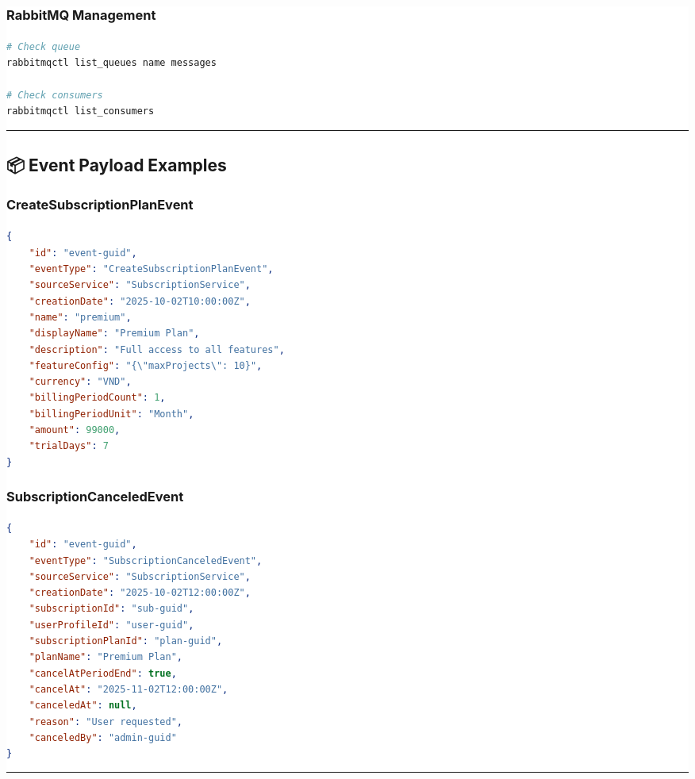 ### RabbitMQ Management
```bash
# Check queue
rabbitmqctl list_queues name messages

# Check consumers
rabbitmqctl list_consumers
```

---

## 📦 Event Payload Examples

### CreateSubscriptionPlanEvent
```json
{
    "id": "event-guid",
    "eventType": "CreateSubscriptionPlanEvent",
    "sourceService": "SubscriptionService",
    "creationDate": "2025-10-02T10:00:00Z",
    "name": "premium",
    "displayName": "Premium Plan",
    "description": "Full access to all features",
    "featureConfig": "{\"maxProjects\": 10}",
    "currency": "VND",
    "billingPeriodCount": 1,
    "billingPeriodUnit": "Month",
    "amount": 99000,
    "trialDays": 7
}
```

### SubscriptionCanceledEvent
```json
{
    "id": "event-guid",
    "eventType": "SubscriptionCanceledEvent",
    "sourceService": "SubscriptionService",
    "creationDate": "2025-10-02T12:00:00Z",
    "subscriptionId": "sub-guid",
    "userProfileId": "user-guid",
    "subscriptionPlanId": "plan-guid",
    "planName": "Premium Plan",
    "cancelAtPeriodEnd": true,
    "cancelAt": "2025-11-02T12:00:00Z",
    "canceledAt": null,
    "reason": "User requested",
    "canceledBy": "admin-guid"
}
```

---